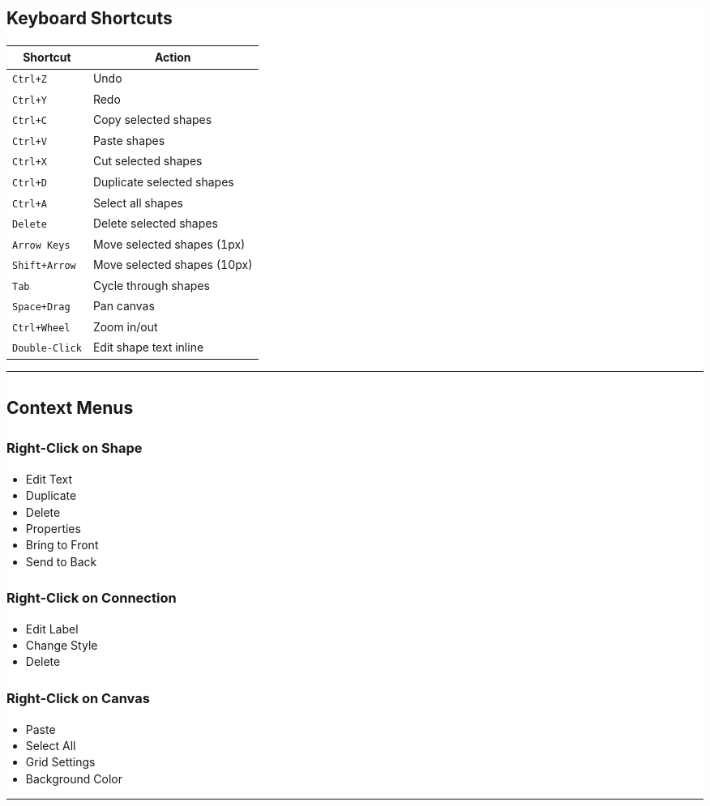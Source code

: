 
## Keyboard Shortcuts

| Shortcut | Action |
|----------|--------|
| `Ctrl+Z` | Undo |
| `Ctrl+Y` | Redo |
| `Ctrl+C` | Copy selected shapes |
| `Ctrl+V` | Paste shapes |
| `Ctrl+X` | Cut selected shapes |
| `Ctrl+D` | Duplicate selected shapes |
| `Ctrl+A` | Select all shapes |
| `Delete` | Delete selected shapes |
| `Arrow Keys` | Move selected shapes (1px) |
| `Shift+Arrow` | Move selected shapes (10px) |
| `Tab` | Cycle through shapes |
| `Space+Drag` | Pan canvas |
| `Ctrl+Wheel` | Zoom in/out |
| `Double-Click` | Edit shape text inline |

---

## Context Menus

### Right-Click on Shape
- Edit Text
- Duplicate
- Delete
- Properties
- Bring to Front
- Send to Back

### Right-Click on Connection
- Edit Label
- Change Style
- Delete

### Right-Click on Canvas
- Paste
- Select All
- Grid Settings
- Background Color

---